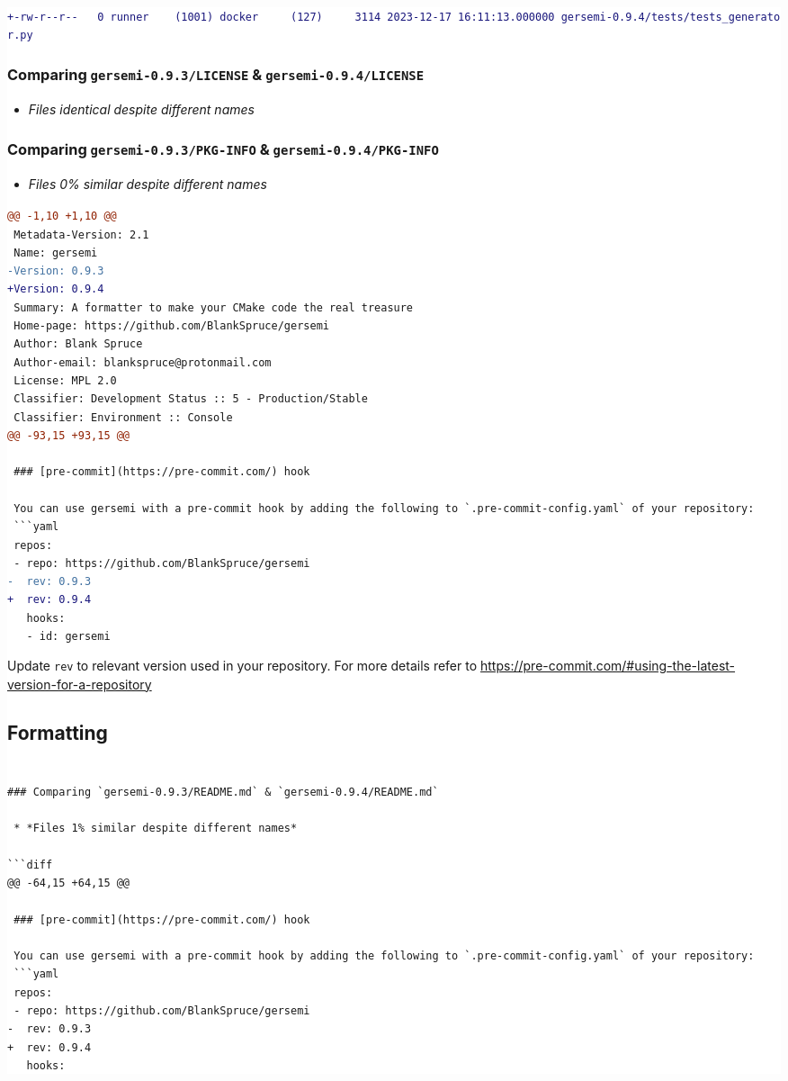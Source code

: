 ```diff
+-rw-r--r--   0 runner    (1001) docker     (127)     3114 2023-12-17 16:11:13.000000 gersemi-0.9.4/tests/tests_generator.py
```

### Comparing `gersemi-0.9.3/LICENSE` & `gersemi-0.9.4/LICENSE`

 * *Files identical despite different names*

### Comparing `gersemi-0.9.3/PKG-INFO` & `gersemi-0.9.4/PKG-INFO`

 * *Files 0% similar despite different names*

```diff
@@ -1,10 +1,10 @@
 Metadata-Version: 2.1
 Name: gersemi
-Version: 0.9.3
+Version: 0.9.4
 Summary: A formatter to make your CMake code the real treasure
 Home-page: https://github.com/BlankSpruce/gersemi
 Author: Blank Spruce
 Author-email: blankspruce@protonmail.com
 License: MPL 2.0
 Classifier: Development Status :: 5 - Production/Stable
 Classifier: Environment :: Console
@@ -93,15 +93,15 @@
 
 ### [pre-commit](https://pre-commit.com/) hook
 
 You can use gersemi with a pre-commit hook by adding the following to `.pre-commit-config.yaml` of your repository:
 ```yaml
 repos:
 - repo: https://github.com/BlankSpruce/gersemi
-  rev: 0.9.3
+  rev: 0.9.4
   hooks:
   - id: gersemi
 ```
 
 Update `rev` to relevant version used in your repository. For more details refer to https://pre-commit.com/#using-the-latest-version-for-a-repository
 
 ## Formatting
```

### Comparing `gersemi-0.9.3/README.md` & `gersemi-0.9.4/README.md`

 * *Files 1% similar despite different names*

```diff
@@ -64,15 +64,15 @@
 
 ### [pre-commit](https://pre-commit.com/) hook
 
 You can use gersemi with a pre-commit hook by adding the following to `.pre-commit-config.yaml` of your repository:
 ```yaml
 repos:
 - repo: https://github.com/BlankSpruce/gersemi
-  rev: 0.9.3
+  rev: 0.9.4
   hooks:
```